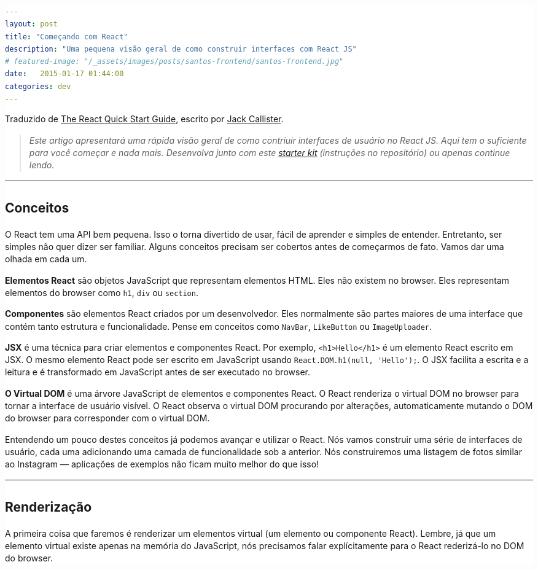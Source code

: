 ```yaml
---
layout: post
title: "Começando com React"
description: "Uma pequena visão geral de como construir interfaces com React JS"
# featured-image: "/_assets/images/posts/santos-frontend/santos-frontend.jpg"
date:   2015-01-17 01:44:00
categories: dev
---
```


Traduzido de [The React Quick Start Guide](http://www.jackcallister.com/2015/01/05/the-react-quick-start-guide.html), escrito por [Jack Callister](http://www.jackcallister.com/).

>*Este artigo apresentará uma rápida visão geral de como contriuir interfaces de usuário no React JS. Aqui tem o suficiente para você começar e nada mais. Desenvolva junto com este [starter kit](https://github.com/jarsbe/react-starter-kit) (instruções no repositório) ou apenas continue lendo.*

---

## Conceitos

O React tem uma API bem pequena. Isso o torna divertido de usar, fácil de aprender e simples de entender. Entretanto, ser simples não quer dizer ser familiar. Alguns conceitos precisam ser cobertos antes de começarmos de fato. Vamos dar uma olhada em cada um.

**Elementos React** são objetos JavaScript que representam elementos HTML. Eles não existem no browser. Eles representam elementos do browser como `h1`, `div` ou `section`.

**Componentes** são elementos React criados por um desenvolvedor. Eles normalmente são partes maiores de uma interface que contém tanto estrutura e funcionalidade. Pense em conceitos como `NavBar`, `LikeButton` ou `ImageUploader`.

**JSX** é uma técnica para criar elementos e componentes React. Por exemplo, `<h1>Hello</h1>` é um elemento React escrito em JSX. O mesmo elemento React pode ser escrito em JavaScript usando `React.DOM.h1(null, 'Hello');`. O JSX facilita a escrita e a leitura e é transformado em JavaScript antes de ser executado no browser.

**O Virtual DOM** é uma árvore JavaScript de elementos e componentes React. O React renderiza o virtual DOM no browser para tornar a interface de usuário visível. O React observa o virtual DOM procurando por alterações, automaticamente mutando o DOM do browser para corresponder com o virtual DOM.

Entendendo um pouco destes conceitos já podemos avançar e utilizar o React. Nós vamos construir uma série de interfaces de usuário, cada uma adicionando uma camada de funcionalidade sob a anterior. Nós construiremos uma listagem de fotos similar ao Instagram — aplicações de exemplos não ficam muito melhor do que isso!

---

## Renderização

A primeira coisa que faremos é renderizar um elementos virtual (um elemento ou componente React). Lembre, já que um elemento virtual existe apenas na memória do JavaScript, nós precisamos falar explícitamente para o React rederizá-lo no DOM do browser.
